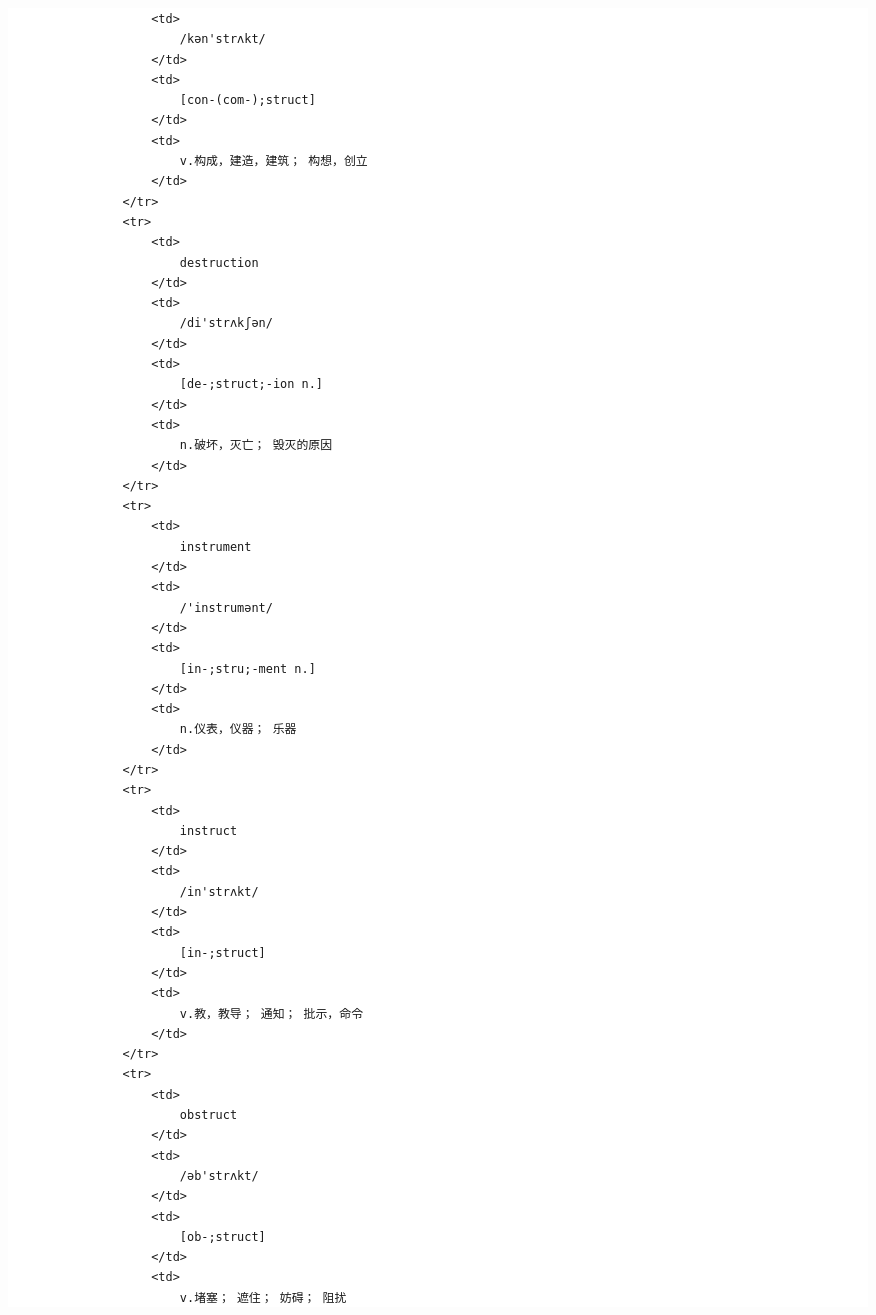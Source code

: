                         <td>
                            /kәn'strʌkt/
                        </td>
                        <td>
                            [con-(com-);struct]
                        </td>
                        <td>
                            v.构成，建造，建筑； 构想，创立
                        </td>
                    </tr>
                    <tr>
                        <td>
                            destruction
                        </td>
                        <td>
                            /di'strʌkʃәn/
                        </td>
                        <td>
                            [de-;struct;-ion n.]
                        </td>
                        <td>
                            n.破坏，灭亡； 毁灭的原因
                        </td>
                    </tr>
                    <tr>
                        <td>
                            instrument
                        </td>
                        <td>
                            /'instrumәnt/
                        </td>
                        <td>
                            [in-;stru;-ment n.]
                        </td>
                        <td>
                            n.仪表，仪器； 乐器
                        </td>
                    </tr>
                    <tr>
                        <td>
                            instruct
                        </td>
                        <td>
                            /in'strʌkt/
                        </td>
                        <td>
                            [in-;struct]
                        </td>
                        <td>
                            v.教，教导； 通知； 批示，命令
                        </td>
                    </tr>
                    <tr>
                        <td>
                            obstruct
                        </td>
                        <td>
                            /әb'strʌkt/
                        </td>
                        <td>
                            [ob-;struct]
                        </td>
                        <td>
                            v.堵塞； 遮住； 妨碍； 阻扰